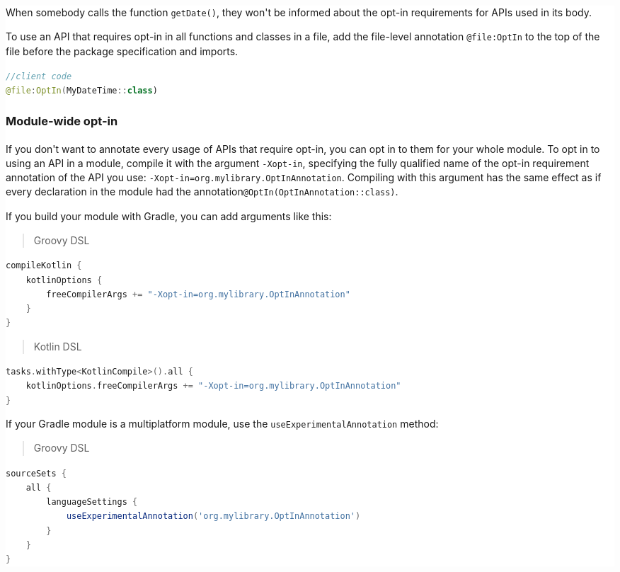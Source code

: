 

When somebody calls the function `getDate()`, they won't be informed about the opt-in requirements for APIs used in its body. 

To use an API that requires opt-in in all functions and classes in a file, add the file-level annotation `@file:OptIn`
to the top of the file before the package specification and imports.


 
 ```kotlin
 //client code
 @file:OptIn(MyDateTime::class)
 ```
 
 

### Module-wide opt-in

If you don't want to annotate every usage of APIs that require opt-in, you can opt in to them for your whole module.
To opt in to using an API in a module, compile it with the argument `-Xopt-in`,
specifying the fully qualified name of the opt-in requirement annotation of the API you use: `-Xopt-in=org.mylibrary.OptInAnnotation`.
Compiling with this argument has the same effect as if every declaration in the module had the annotation`@OptIn(OptInAnnotation::class)`.

If you build your module with Gradle, you can add arguments like this:


> Groovy DSL

```groovy
compileKotlin {
    kotlinOptions {
        freeCompilerArgs += "-Xopt-in=org.mylibrary.OptInAnnotation"
    }
}
```





> Kotlin DSL

```kotlin
tasks.withType<KotlinCompile>().all {
    kotlinOptions.freeCompilerArgs += "-Xopt-in=org.mylibrary.OptInAnnotation"
}
```




If your Gradle module is a multiplatform module, use the `useExperimentalAnnotation` method:


> Groovy DSL

```groovy
sourceSets {
    all {
        languageSettings {
            useExperimentalAnnotation('org.mylibrary.OptInAnnotation')
        }
    }
}
```
